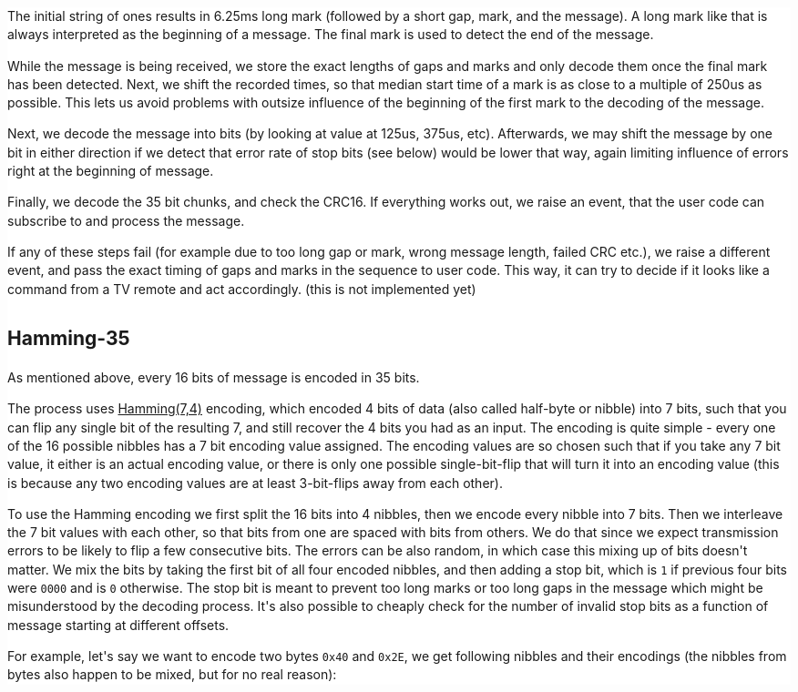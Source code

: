 The initial string of ones results in 6.25ms long mark (followed by a short gap, mark,
and the message). A long mark like that is always interpreted as the beginning of
a message. The final mark is used to detect the end of the message.

While the message is being received, we store the exact lengths of gaps and
marks and only decode them once the final mark has been detected. Next, we
shift the recorded times, so that median start time of a mark is as close to a
multiple of 250us as possible.  This lets us avoid problems with outsize
influence of the beginning of the first mark to the decoding of the message. 

Next, we decode the message into bits (by looking at value at 125us, 375us, etc).
Afterwards, we may shift the message by one bit in either
direction if we detect that error rate of stop bits (see below) would be lower that
way, again limiting influence of errors right at the beginning of message.

Finally, we decode the 35 bit chunks, and check the CRC16. If everything works
out, we raise an event, that the user code can subscribe to and process the
message.

If any of these steps fail (for example due to too long gap or mark, wrong
message length, failed CRC etc.), we raise a different event, and pass
the exact timing of gaps and marks in the sequence to user code.
This way, it can try to decide if it looks like a command from a TV remote
and act accordingly. (this is not implemented yet)

## Hamming-35

As mentioned above, every 16 bits of message is encoded in 35 bits.

The process uses [Hamming(7,4)](https://en.wikipedia.org/wiki/Hamming%287,4%29) encoding, which
encoded 4 bits of data (also called half-byte or nibble) into 7 bits, such
that you can flip any single bit of the resulting 7, and still recover the 4
bits you had as an input. The encoding is quite simple - every one of the 16
possible nibbles has a 7 bit encoding value assigned.  The encoding values are so chosen
such that if you take any 7 bit value, it either is an actual encoding value, or there is
only one possible single-bit-flip that will turn it into an encoding value
(this is because any two encoding values are at least 3-bit-flips away from each
other).

To use the Hamming encoding we first split the 16 bits into 4 nibbles, then we
encode every nibble into 7 bits. Then we interleave the 7 bit values with each
other, so that bits from one are spaced with bits from others.  We do that
since we expect transmission errors to be likely to flip a few consecutive
bits. The errors can be also random, in which case this mixing up of bits doesn't matter.
We mix the bits by taking
the first bit of all four encoded nibbles, and then adding a stop bit, which is
`1` if previous four bits were `0000` and is `0` otherwise. The stop bit is
meant to prevent too long marks or too long gaps in the message which might be misunderstood by
the decoding process.  It's also possible to cheaply check for the number of
invalid stop bits as a function of message starting at different offsets.

For example, let's say we want to encode two bytes `0x40` and `0x2E`,
we get following nibbles and their encodings (the nibbles from bytes
also happen to be mixed, but for no real reason):
